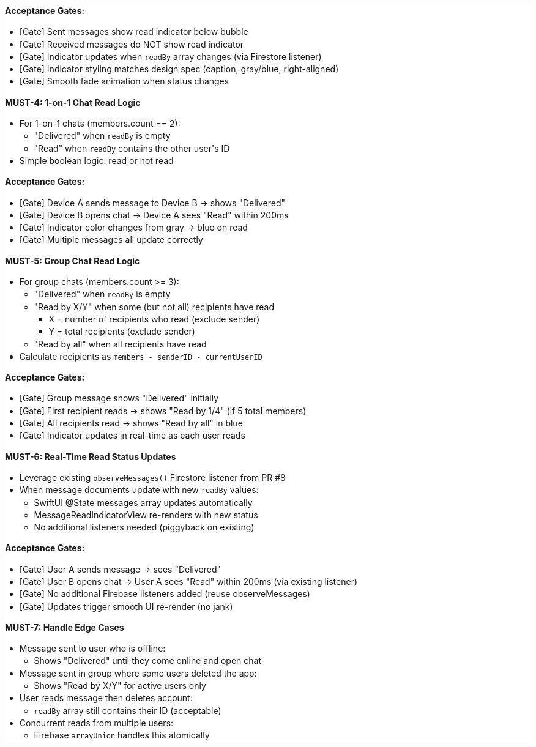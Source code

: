 **Acceptance Gates:**
- [Gate] Sent messages show read indicator below bubble
- [Gate] Received messages do NOT show read indicator
- [Gate] Indicator updates when `readBy` array changes (via Firestore listener)
- [Gate] Indicator styling matches design spec (caption, gray/blue, right-aligned)
- [Gate] Smooth fade animation when status changes

**MUST-4: 1-on-1 Chat Read Logic**
- For 1-on-1 chats (members.count == 2):
  - "Delivered" when `readBy` is empty
  - "Read" when `readBy` contains the other user's ID
- Simple boolean logic: read or not read

**Acceptance Gates:**
- [Gate] Device A sends message to Device B → shows "Delivered"
- [Gate] Device B opens chat → Device A sees "Read" within 200ms
- [Gate] Indicator color changes from gray → blue on read
- [Gate] Multiple messages all update correctly

**MUST-5: Group Chat Read Logic**
- For group chats (members.count >= 3):
  - "Delivered" when `readBy` is empty
  - "Read by X/Y" when some (but not all) recipients have read
    - X = number of recipients who read (exclude sender)
    - Y = total recipients (exclude sender)
  - "Read by all" when all recipients have read
- Calculate recipients as `members - senderID - currentUserID`

**Acceptance Gates:**
- [Gate] Group message shows "Delivered" initially
- [Gate] First recipient reads → shows "Read by 1/4" (if 5 total members)
- [Gate] All recipients read → shows "Read by all" in blue
- [Gate] Indicator updates in real-time as each user reads

**MUST-6: Real-Time Read Status Updates**
- Leverage existing `observeMessages()` Firestore listener from PR #8
- When message documents update with new `readBy` values:
  - SwiftUI @State messages array updates automatically
  - MessageReadIndicatorView re-renders with new status
  - No additional listeners needed (piggyback on existing)

**Acceptance Gates:**
- [Gate] User A sends message → sees "Delivered"
- [Gate] User B opens chat → User A sees "Read" within 200ms (via existing listener)
- [Gate] No additional Firebase listeners added (reuse observeMessages)
- [Gate] Updates trigger smooth UI re-render (no jank)

**MUST-7: Handle Edge Cases**
- Message sent to user who is offline:
  - Shows "Delivered" until they come online and open chat
- Message sent in group where some users deleted the app:
  - Shows "Read by X/Y" for active users only
- User reads message then deletes account:
  - `readBy` array still contains their ID (acceptable)
- Concurrent reads from multiple users:
  - Firebase `arrayUnion` handles this atomically
